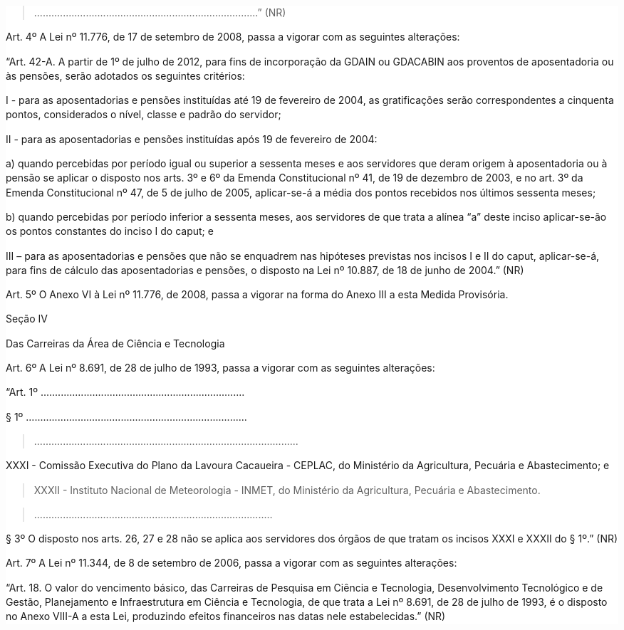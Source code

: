 > ..............................................................................” (NR)

Art. 4º A Lei nº 11.776, de 17 de setembro de 2008, passa a vigorar com as seguintes alterações:



“Art. 42-A.  A partir de 1º de julho de 2012, para fins de incorporação da GDAIN ou GDACABIN aos proventos de aposentadoria ou às pensões, serão adotados os seguintes critérios:

I - para as aposentadorias e pensões instituídas até 19 de fevereiro de 2004, as gratificações serão correspondentes a cinquenta pontos, considerados o nível, classe e padrão do servidor;

II - para as aposentadorias e pensões instituídas após 19 de fevereiro de 2004:

a) quando percebidas por período igual ou superior a sessenta meses e aos servidores que deram origem à aposentadoria ou à pensão se aplicar o disposto nos arts. 3º e 6º da Emenda Constitucional nº 41, de 19 de dezembro de 2003, e no art. 3º da Emenda Constitucional nº 47, de 5 de julho de 2005, aplicar-se-á a média dos pontos recebidos nos últimos sessenta meses;

b) quando percebidas por período inferior a sessenta meses, aos servidores de que trata a alínea “a” deste inciso aplicar-se-ão os pontos constantes do inciso I do caput; e

III – para as aposentadorias e pensões que não se enquadrem nas hipóteses previstas nos incisos I e II do caput, aplicar-se-á, para fins de cálculo das aposentadorias e pensões, o disposto na Lei nº 10.887, de 18 de junho de 2004.”   (NR)

Art. 5º O Anexo VI à Lei nº 11.776, de 2008, passa a vigorar na forma do Anexo III a esta Medida Provisória.

Seção IV

Das Carreiras da Área de Ciência e Tecnologia

Art. 6º A Lei nº 8.691, de 28 de julho de 1993, passa a vigorar com as seguintes alterações:



“Art. 1º .......................................................................

§ 1º .............................................................................

> ............................................................................................

XXXI - Comissão Executiva do Plano da Lavoura Cacaueira - CEPLAC, do Ministério da Agricultura, Pecuária e Abastecimento; e

> XXXII - Instituto Nacional de Meteorologia - INMET, do Ministério da Agricultura, Pecuária e Abastecimento.

> ....................…………………………………………............…

§ 3º O disposto nos arts. 26, 27 e 28 não se aplica aos servidores dos órgãos de que tratam os incisos XXXI e XXXII do § 1º.”   (NR)

Art. 7º A Lei nº 11.344, de 8 de setembro de 2006, passa a vigorar com as seguintes alterações:



“Art. 18.  O valor do vencimento básico, das Carreiras de Pesquisa em Ciência e Tecnologia, Desenvolvimento Tecnológico e de Gestão, Planejamento e Infraestrutura em Ciência e Tecnologia, de que trata a Lei nº 8.691, de 28 de julho de 1993, é o disposto no Anexo VIII-A a esta Lei, produzindo efeitos financeiros nas datas nele estabelecidas.”   (NR)
